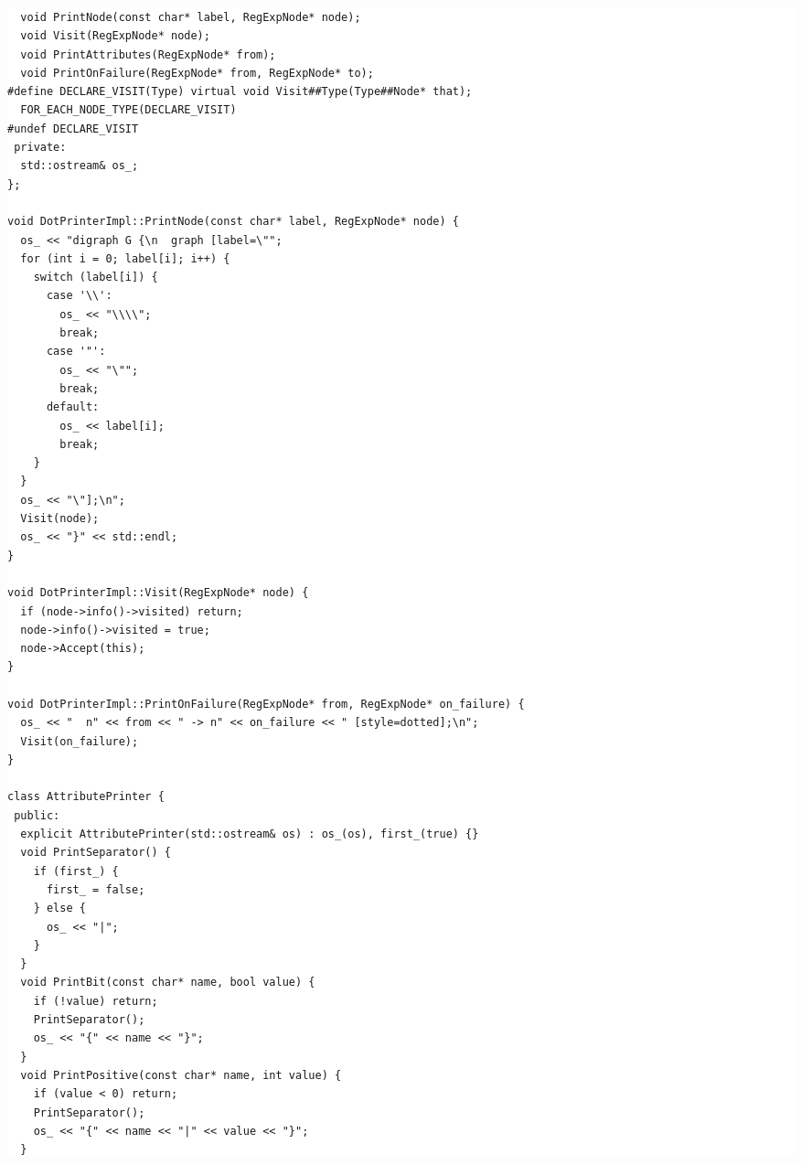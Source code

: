 ```
  void PrintNode(const char* label, RegExpNode* node);
  void Visit(RegExpNode* node);
  void PrintAttributes(RegExpNode* from);
  void PrintOnFailure(RegExpNode* from, RegExpNode* to);
#define DECLARE_VISIT(Type) virtual void Visit##Type(Type##Node* that);
  FOR_EACH_NODE_TYPE(DECLARE_VISIT)
#undef DECLARE_VISIT
 private:
  std::ostream& os_;
};

void DotPrinterImpl::PrintNode(const char* label, RegExpNode* node) {
  os_ << "digraph G {\n  graph [label=\"";
  for (int i = 0; label[i]; i++) {
    switch (label[i]) {
      case '\\':
        os_ << "\\\\";
        break;
      case '"':
        os_ << "\"";
        break;
      default:
        os_ << label[i];
        break;
    }
  }
  os_ << "\"];\n";
  Visit(node);
  os_ << "}" << std::endl;
}

void DotPrinterImpl::Visit(RegExpNode* node) {
  if (node->info()->visited) return;
  node->info()->visited = true;
  node->Accept(this);
}

void DotPrinterImpl::PrintOnFailure(RegExpNode* from, RegExpNode* on_failure) {
  os_ << "  n" << from << " -> n" << on_failure << " [style=dotted];\n";
  Visit(on_failure);
}

class AttributePrinter {
 public:
  explicit AttributePrinter(std::ostream& os) : os_(os), first_(true) {}
  void PrintSeparator() {
    if (first_) {
      first_ = false;
    } else {
      os_ << "|";
    }
  }
  void PrintBit(const char* name, bool value) {
    if (!value) return;
    PrintSeparator();
    os_ << "{" << name << "}";
  }
  void PrintPositive(const char* name, int value) {
    if (value < 0) return;
    PrintSeparator();
    os_ << "{" << name << "|" << value << "}";
  }

```